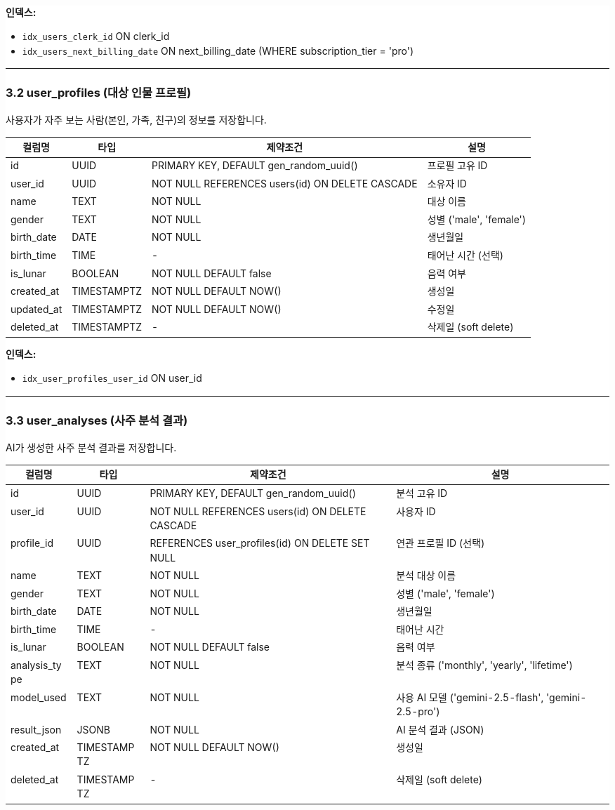 **인덱스:**
- `idx_users_clerk_id` ON clerk_id
- `idx_users_next_billing_date` ON next_billing_date (WHERE subscription_tier = 'pro')

---

### 3.2 user_profiles (대상 인물 프로필)

사용자가 자주 보는 사람(본인, 가족, 친구)의 정보를 저장합니다.

| 컬럼명 | 타입 | 제약조건 | 설명 |
|--------|------|----------|------|
| id | UUID | PRIMARY KEY, DEFAULT gen_random_uuid() | 프로필 고유 ID |
| user_id | UUID | NOT NULL REFERENCES users(id) ON DELETE CASCADE | 소유자 ID |
| name | TEXT | NOT NULL | 대상 이름 |
| gender | TEXT | NOT NULL | 성별 ('male', 'female') |
| birth_date | DATE | NOT NULL | 생년월일 |
| birth_time | TIME | - | 태어난 시간 (선택) |
| is_lunar | BOOLEAN | NOT NULL DEFAULT false | 음력 여부 |
| created_at | TIMESTAMPTZ | NOT NULL DEFAULT NOW() | 생성일 |
| updated_at | TIMESTAMPTZ | NOT NULL DEFAULT NOW() | 수정일 |
| deleted_at | TIMESTAMPTZ | - | 삭제일 (soft delete) |

**인덱스:**
- `idx_user_profiles_user_id` ON user_id

---

### 3.3 user_analyses (사주 분석 결과)

AI가 생성한 사주 분석 결과를 저장합니다.

| 컬럼명 | 타입 | 제약조건 | 설명 |
|--------|------|----------|------|
| id | UUID | PRIMARY KEY, DEFAULT gen_random_uuid() | 분석 고유 ID |
| user_id | UUID | NOT NULL REFERENCES users(id) ON DELETE CASCADE | 사용자 ID |
| profile_id | UUID | REFERENCES user_profiles(id) ON DELETE SET NULL | 연관 프로필 ID (선택) |
| name | TEXT | NOT NULL | 분석 대상 이름 |
| gender | TEXT | NOT NULL | 성별 ('male', 'female') |
| birth_date | DATE | NOT NULL | 생년월일 |
| birth_time | TIME | - | 태어난 시간 |
| is_lunar | BOOLEAN | NOT NULL DEFAULT false | 음력 여부 |
| analysis_type | TEXT | NOT NULL | 분석 종류 ('monthly', 'yearly', 'lifetime') |
| model_used | TEXT | NOT NULL | 사용 AI 모델 ('gemini-2.5-flash', 'gemini-2.5-pro') |
| result_json | JSONB | NOT NULL | AI 분석 결과 (JSON) |
| created_at | TIMESTAMPTZ | NOT NULL DEFAULT NOW() | 생성일 |
| deleted_at | TIMESTAMPTZ | - | 삭제일 (soft delete) |

